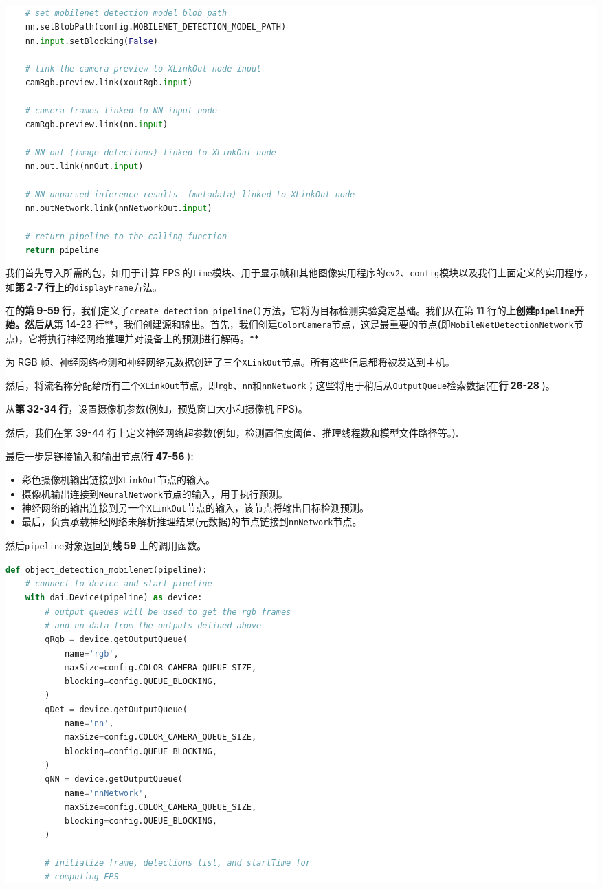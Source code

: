 ```py
    # set mobilenet detection model blob path
    nn.setBlobPath(config.MOBILENET_DETECTION_MODEL_PATH)
    nn.input.setBlocking(False)

    # link the camera preview to XLinkOut node input
    camRgb.preview.link(xoutRgb.input)

    # camera frames linked to NN input node
    camRgb.preview.link(nn.input)

    # NN out (image detections) linked to XLinkOut node
    nn.out.link(nnOut.input)

    # NN unparsed inference results  (metadata) linked to XLinkOut node
    nn.outNetwork.link(nnNetworkOut.input)

    # return pipeline to the calling function
    return pipeline
```

我们首先导入所需的包，如用于计算 FPS 的`time`模块、用于显示帧和其他图像实用程序的`cv2`、`config`模块以及我们上面定义的实用程序，如**第 2-7 行**上的`displayFrame`方法。

在**的第 9-59 行**，我们定义了`create_detection_pipeline()`方法，它将为目标检测实验奠定基础。我们从在第 11 行的**上创建`pipeline`开始。然后从**第 14-23 行**，我们创建源和输出。首先，我们创建`ColorCamera`节点，这是最重要的节点(即`MobileNetDetectionNetwork`节点)，它将执行神经网络推理并对设备上的预测进行解码。**

为 RGB 帧、神经网络检测和神经网络元数据创建了三个`XLinkOut`节点。所有这些信息都将被发送到主机。

然后，将流名称分配给所有三个`XLinkOut`节点，即`rgb`、`nn`和`nnNetwork`；这些将用于稍后从`OutputQueue`检索数据(在**行 26-28** )。

从**第 32-34 行**，设置摄像机参数(例如，预览窗口大小和摄像机 FPS)。

然后，我们在第 39-44 行上定义神经网络超参数(例如，检测置信度阈值、推理线程数和模型文件路径等。).

最后一步是链接输入和输出节点(**行 47-56** ):

*   彩色摄像机输出链接到`XLinkOut`节点的输入。
*   摄像机输出连接到`NeuralNetwork`节点的输入，用于执行预测。
*   神经网络的输出连接到另一个`XLinkOut`节点的输入，该节点将输出目标检测预测。
*   最后，负责承载神经网络未解析推理结果(元数据)的节点链接到`nnNetwork`节点。

然后`pipeline`对象返回到**线 59** 上的调用函数。

```py
def object_detection_mobilenet(pipeline):
    # connect to device and start pipeline
    with dai.Device(pipeline) as device:
        # output queues will be used to get the rgb frames
        # and nn data from the outputs defined above
        qRgb = device.getOutputQueue(
            name='rgb',
            maxSize=config.COLOR_CAMERA_QUEUE_SIZE,
            blocking=config.QUEUE_BLOCKING,
        )
        qDet = device.getOutputQueue(
            name='nn',
            maxSize=config.COLOR_CAMERA_QUEUE_SIZE,
            blocking=config.QUEUE_BLOCKING,
        )
        qNN = device.getOutputQueue(
            name='nnNetwork',
            maxSize=config.COLOR_CAMERA_QUEUE_SIZE,
            blocking=config.QUEUE_BLOCKING,
        )

        # initialize frame, detections list, and startTime for
        # computing FPS
```